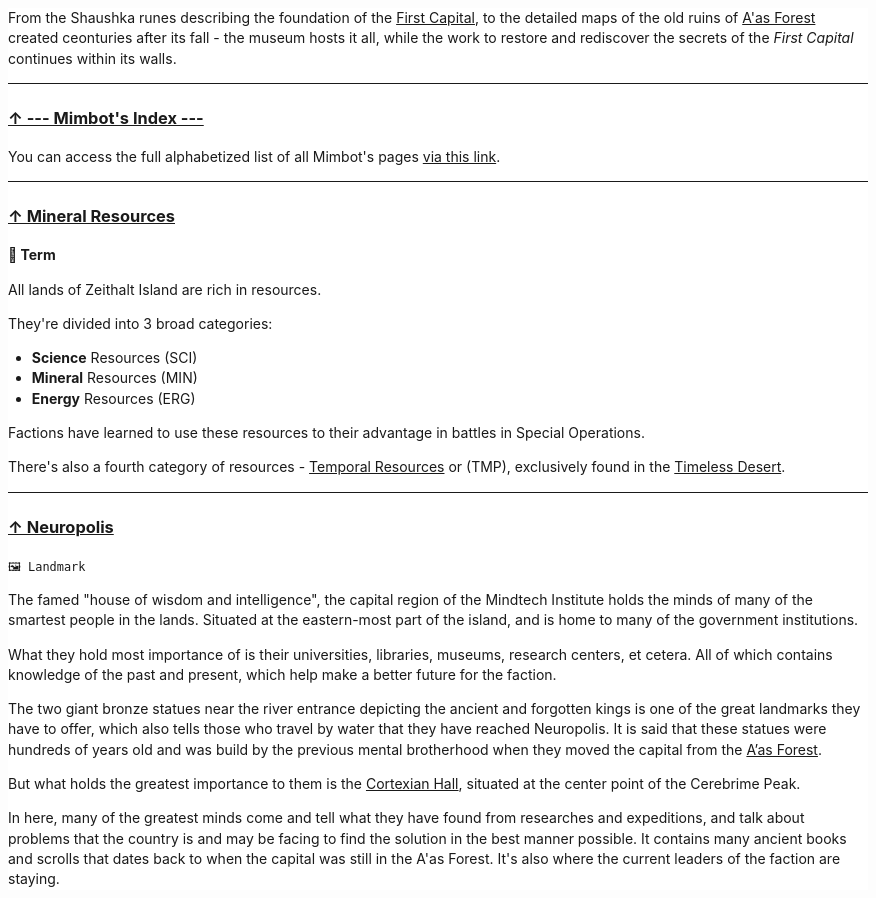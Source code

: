 From the Shaushka runes describing the foundation of the [First Capital](#5570), to the detailed maps of the old ruins of [A'as Forest](#dd50) created ceonturies after its fall - the museum hosts it all, while the work to restore and rediscover the secrets of the _First Capital_ continues within its walls.




----------
### <a id="6d30" href="#m">↑ --- Mimbot's Index ---</a>

You can access the full alphabetized list of all Mimbot's pages [via this link](#d680).


----------
### <a id="74f0" href="#m">↑ Mineral Resources</a>

**📑 Term**

All lands of Zeithalt Island are rich in resources.

They're divided into 3 broad categories:
- **Science** Resources (SCI)
- **Mineral** Resources (MIN)
- **Energy** Resources (ERG)

Factions have learned to use these resources to their advantage in battles in Special Operations.

There's also a fourth category of resources - [Temporal Resources](#6590) or (TMP), exclusively found in the [Timeless Desert](#0130).



----------
### <a id="b870" href="#n">↑ Neuropolis</a>

`🖼️ Landmark`

The famed "house of wisdom and intelligence", the capital region of the Mindtech Institute holds the minds of many of the smartest people in the lands. Situated at the eastern-most part of the island, and is home to many of the government institutions.

What they hold most importance of is their universities, libraries, museums, research centers, et cetera. All of which contains knowledge of the past and present, which help make a better future for the faction.

The two giant bronze statues near the river entrance depicting the ancient and forgotten kings is one of the great landmarks they have to offer, which also tells those who travel by water that they have reached Neuropolis.
It is said that these statues were hundreds of years old and was build by the previous mental brotherhood when they moved the capital from the [A’as Forest](#dd50).

But what holds the greatest importance to them is the [Cortexian Hall](#a610), situated at the center point of the Cerebrime Peak.

In here, many of the greatest minds come and tell what they have found from researches and expeditions, and talk about problems that the country is and may be facing to find the solution in the best manner possible.
It contains many ancient books and scrolls that dates back to when the capital was still in the A'as Forest. It's also where the current leaders of the faction are staying.
